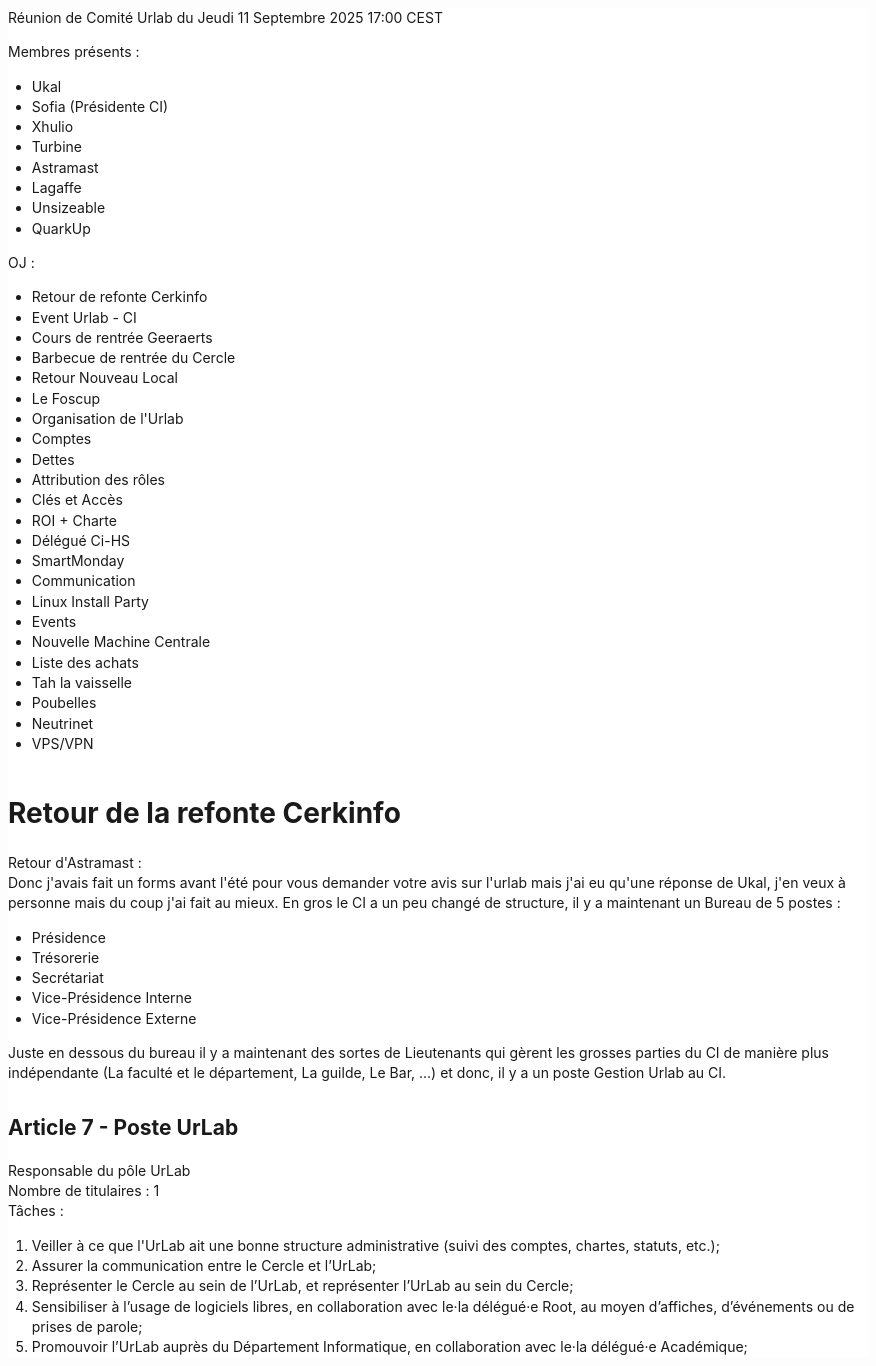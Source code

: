 Réunion de Comité Urlab du Jeudi 11 Septembre 2025 17:00 CEST

Membres présents : 
- Ukal
- Sofia (Présidente CI)
- Xhulio
- Turbine
- Astramast
- Lagaffe
- Unsizeable
- QuarkUp

OJ :
- Retour de refonte Cerkinfo  
- Event Urlab - CI
- Cours de rentrée Geeraerts
- Barbecue de rentrée du Cercle
- Retour Nouveau Local
- Le Foscup
- Organisation de l'Urlab
- Comptes
- Dettes
- Attribution des rôles
- Clés et Accès
- ROI + Charte
- Délégué Ci-HS
- SmartMonday
- Communication
- Linux Install Party
- Events
- Nouvelle Machine Centrale
- Liste des achats
- Tah la vaisselle
- Poubelles
- Neutrinet
- VPS/VPN

# Retour de la refonte Cerkinfo
Retour d'Astramast :  
Donc j'avais fait un forms avant l'été pour vous demander votre avis sur l'urlab mais j'ai eu qu'une réponse de Ukal, j'en veux à personne mais du coup j'ai fait au mieux. En gros le CI a un peu changé de structure, il y a maintenant un Bureau de 5 postes : 
- Présidence
- Trésorerie
- Secrétariat
- Vice-Présidence Interne
- Vice-Présidence Externe  

Juste en dessous du bureau il y a maintenant des sortes de Lieutenants qui gèrent les grosses parties du CI de manière plus indépendante (La faculté et le département, La guilde, Le Bar, ...) et donc, il y a un poste Gestion Urlab au CI.  
## Article 7 - Poste UrLab
Responsable du pôle UrLab  
Nombre de titulaires : 1  
Tâches :
1. Veiller à ce que l'UrLab ait une bonne structure administrative (suivi des comptes, chartes, statuts, etc.);
2. Assurer la communication entre le Cercle et l’UrLab;
3. Représenter le Cercle au sein de l’UrLab, et représenter l’UrLab au sein du Cercle;
4. Sensibiliser à l’usage de logiciels libres, en collaboration avec le·la délégué·e Root, au moyen d’affiches, d’événements ou de prises de parole;
5. Promouvoir l’UrLab auprès du Département Informatique, en collaboration avec le·la délégué·e Académique;